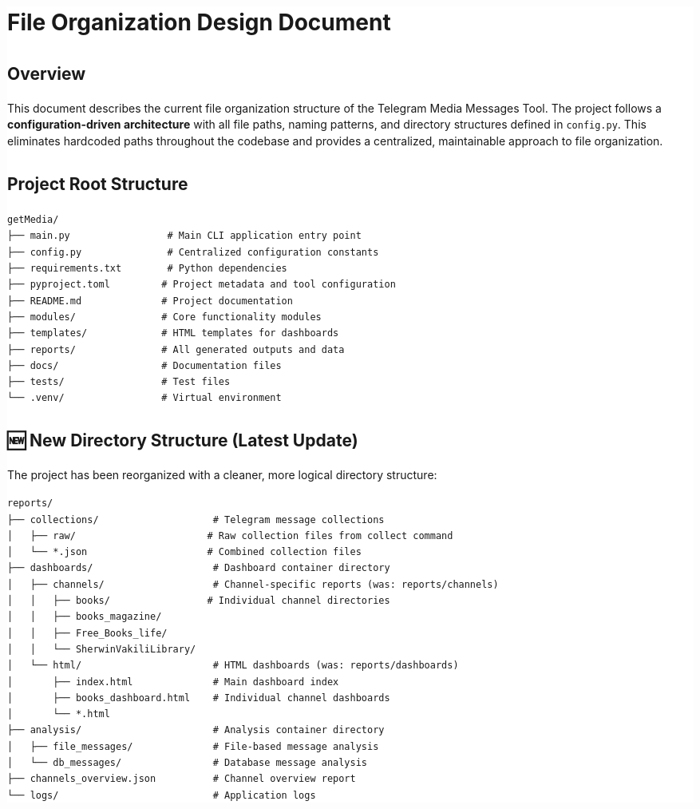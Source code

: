 # File Organization Design Document

## Overview
This document describes the current file organization structure of the Telegram Media Messages Tool. The project follows a **configuration-driven architecture** with all file paths, naming patterns, and directory structures defined in `config.py`. This eliminates hardcoded paths throughout the codebase and provides a centralized, maintainable approach to file organization.

## Project Root Structure
```
getMedia/
├── main.py                 # Main CLI application entry point
├── config.py               # Centralized configuration constants
├── requirements.txt        # Python dependencies
├── pyproject.toml         # Project metadata and tool configuration
├── README.md              # Project documentation
├── modules/               # Core functionality modules
├── templates/             # HTML templates for dashboards
├── reports/               # All generated outputs and data
├── docs/                  # Documentation files
├── tests/                 # Test files
└── .venv/                 # Virtual environment
```

## 🆕 New Directory Structure (Latest Update)
The project has been reorganized with a cleaner, more logical directory structure:

```
reports/
├── collections/                    # Telegram message collections
│   ├── raw/                       # Raw collection files from collect command
│   └── *.json                     # Combined collection files
├── dashboards/                     # Dashboard container directory
│   ├── channels/                   # Channel-specific reports (was: reports/channels)
│   │   ├── books/                 # Individual channel directories
│   │   ├── books_magazine/
│   │   ├── Free_Books_life/
│   │   └── SherwinVakiliLibrary/
│   └── html/                       # HTML dashboards (was: reports/dashboards)
│       ├── index.html              # Main dashboard index
│       ├── books_dashboard.html    # Individual channel dashboards
│       └── *.html
├── analysis/                       # Analysis container directory
│   ├── file_messages/              # File-based message analysis
│   └── db_messages/                # Database message analysis
├── channels_overview.json          # Channel overview report
└── logs/                           # Application logs
```
